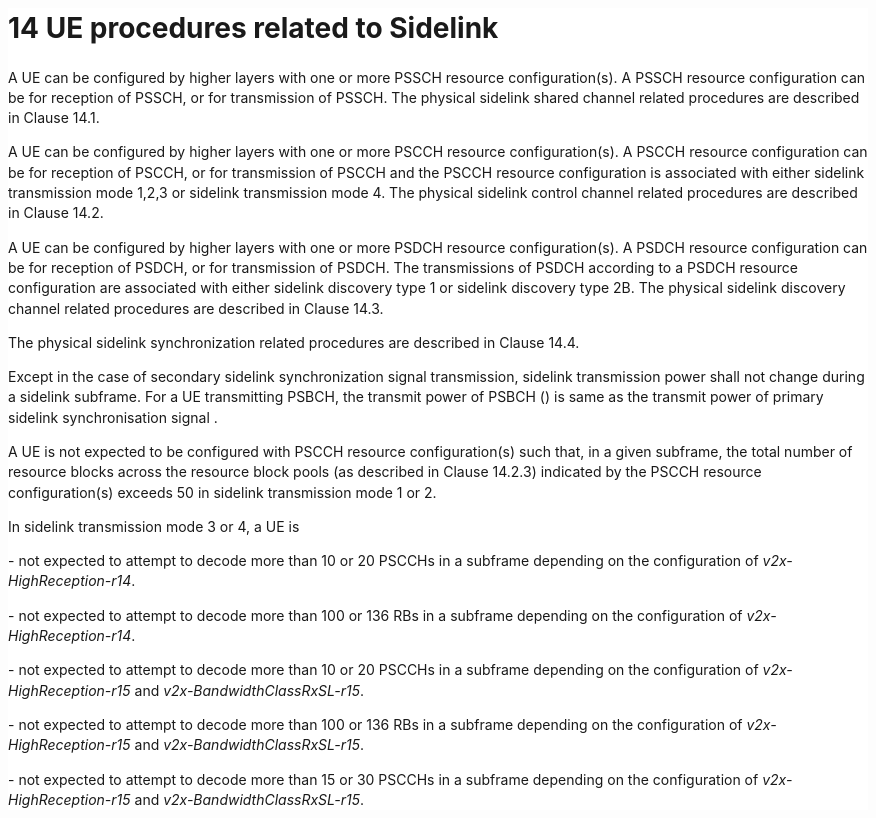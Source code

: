 **14 UE procedures related to Sidelink** 
========================================

A UE can be configured by higher layers with one or more PSSCH resource
configuration(s). A PSSCH resource configuration can be for reception of
PSSCH, or for transmission of PSSCH. The physical sidelink shared
channel related procedures are described in Clause 14.1.

A UE can be configured by higher layers with one or more PSCCH resource
configuration(s). A PSCCH resource configuration can be for reception of
PSCCH, or for transmission of PSCCH and the PSCCH resource configuration
is associated with either sidelink transmission mode 1,2,3 or sidelink
transmission mode 4. The physical sidelink control channel related
procedures are described in Clause 14.2.

A UE can be configured by higher layers with one or more PSDCH resource
configuration(s). A PSDCH resource configuration can be for reception of
PSDCH, or for transmission of PSDCH. The transmissions of PSDCH
according to a PSDCH resource configuration are associated with either
sidelink discovery type 1 or sidelink discovery type 2B. The physical
sidelink discovery channel related procedures are described in Clause
14.3.

The physical sidelink synchronization related procedures are described
in Clause 14.4.

Except in the case of secondary sidelink synchronization signal
transmission, sidelink transmission power shall not change during a
sidelink subframe. For a UE transmitting PSBCH, the transmit power of
PSBCH () is same as the transmit power of primary sidelink
synchronisation signal .

A UE is not expected to be configured with PSCCH resource
configuration(s) such that, in a given subframe, the total number of
resource blocks across the resource block pools (as described in Clause
14.2.3) indicated by the PSCCH resource configuration(s) exceeds 50 in
sidelink transmission mode 1 or 2.

In sidelink transmission mode 3 or 4, a UE is

\- not expected to attempt to decode more than 10 or 20 PSCCHs in a
subframe depending on the configuration of *v2x-HighReception-r14*.

\- not expected to attempt to decode more than 100 or 136 RBs in a
subframe depending on the configuration of *v2x-HighReception-r14*.

\- not expected to attempt to decode more than 10 or 20 PSCCHs in a
subframe depending on the configuration of *v2x-HighReception-r15* and
*v2x-BandwidthClassRxSL-r15*.

\- not expected to attempt to decode more than 100 or 136 RBs in a
subframe depending on the configuration of *v2x-HighReception-r15* and
*v2x-BandwidthClassRxSL-r15*.

\- not expected to attempt to decode more than 15 or 30 PSCCHs in a
subframe depending on the configuration of *v2x-HighReception-r15* and
*v2x-BandwidthClassRxSL-r15*.
